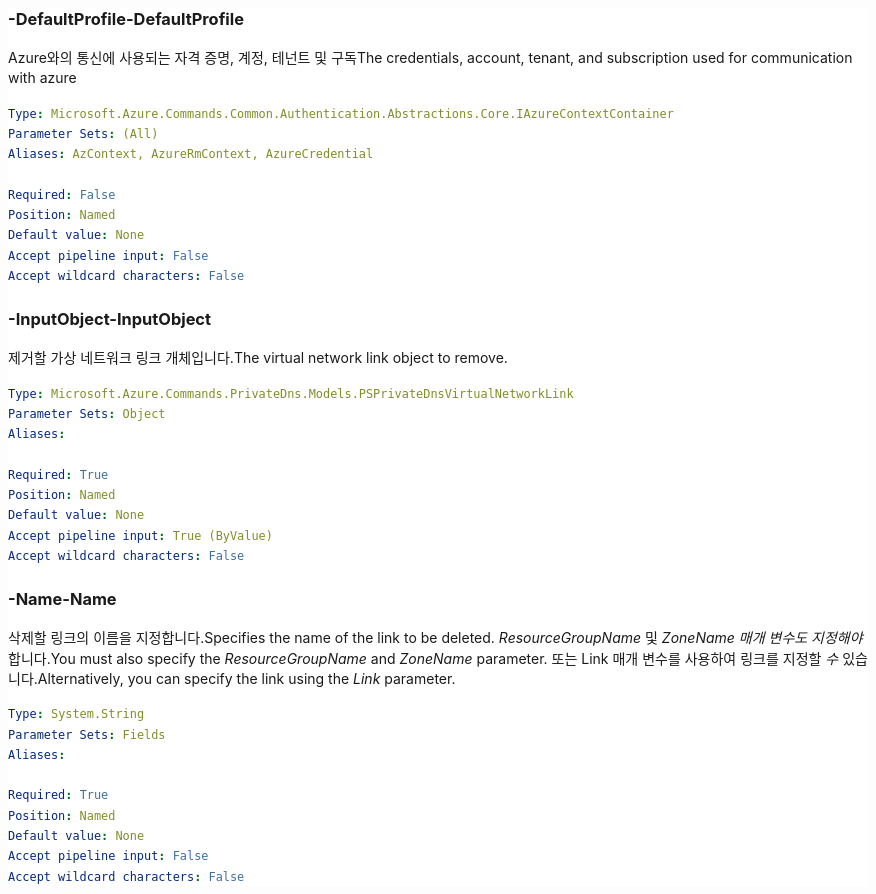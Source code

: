 ### <span data-ttu-id="178ea-119">-DefaultProfile</span><span class="sxs-lookup"><span data-stu-id="178ea-119">-DefaultProfile</span></span>
<span data-ttu-id="178ea-120">Azure와의 통신에 사용되는 자격 증명, 계정, 테넌트 및 구독</span><span class="sxs-lookup"><span data-stu-id="178ea-120">The credentials, account, tenant, and subscription used for communication with azure</span></span>

```yaml
Type: Microsoft.Azure.Commands.Common.Authentication.Abstractions.Core.IAzureContextContainer
Parameter Sets: (All)
Aliases: AzContext, AzureRmContext, AzureCredential

Required: False
Position: Named
Default value: None
Accept pipeline input: False
Accept wildcard characters: False
```

### <span data-ttu-id="178ea-121">-InputObject</span><span class="sxs-lookup"><span data-stu-id="178ea-121">-InputObject</span></span>
<span data-ttu-id="178ea-122">제거할 가상 네트워크 링크 개체입니다.</span><span class="sxs-lookup"><span data-stu-id="178ea-122">The virtual network link object to remove.</span></span>

```yaml
Type: Microsoft.Azure.Commands.PrivateDns.Models.PSPrivateDnsVirtualNetworkLink
Parameter Sets: Object
Aliases:

Required: True
Position: Named
Default value: None
Accept pipeline input: True (ByValue)
Accept wildcard characters: False
```

### <span data-ttu-id="178ea-123">-Name</span><span class="sxs-lookup"><span data-stu-id="178ea-123">-Name</span></span>
<span data-ttu-id="178ea-124">삭제할 링크의 이름을 지정합니다.</span><span class="sxs-lookup"><span data-stu-id="178ea-124">Specifies the name of the link to be deleted.</span></span>
<span data-ttu-id="178ea-125">*ResourceGroupName* 및 *ZoneName 매개 변수도 지정해야* 합니다.</span><span class="sxs-lookup"><span data-stu-id="178ea-125">You must also specify the *ResourceGroupName* and *ZoneName* parameter.</span></span>
<span data-ttu-id="178ea-126">또는 Link 매개 변수를 사용하여 링크를 지정할 *수* 있습니다.</span><span class="sxs-lookup"><span data-stu-id="178ea-126">Alternatively, you can specify the link using the *Link* parameter.</span></span>

```yaml
Type: System.String
Parameter Sets: Fields
Aliases:

Required: True
Position: Named
Default value: None
Accept pipeline input: False
Accept wildcard characters: False
```
